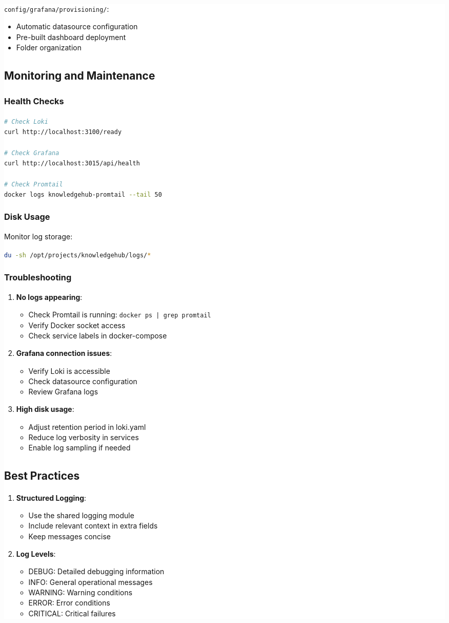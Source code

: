`config/grafana/provisioning/`:
- Automatic datasource configuration
- Pre-built dashboard deployment
- Folder organization

## Monitoring and Maintenance

### Health Checks

```bash
# Check Loki
curl http://localhost:3100/ready

# Check Grafana
curl http://localhost:3015/api/health

# Check Promtail
docker logs knowledgehub-promtail --tail 50
```

### Disk Usage

Monitor log storage:
```bash
du -sh /opt/projects/knowledgehub/logs/*
```

### Troubleshooting

1. **No logs appearing**:
   - Check Promtail is running: `docker ps | grep promtail`
   - Verify Docker socket access
   - Check service labels in docker-compose

2. **Grafana connection issues**:
   - Verify Loki is accessible
   - Check datasource configuration
   - Review Grafana logs

3. **High disk usage**:
   - Adjust retention period in loki.yaml
   - Reduce log verbosity in services
   - Enable log sampling if needed

## Best Practices

1. **Structured Logging**:
   - Use the shared logging module
   - Include relevant context in extra fields
   - Keep messages concise

2. **Log Levels**:
   - DEBUG: Detailed debugging information
   - INFO: General operational messages
   - WARNING: Warning conditions
   - ERROR: Error conditions
   - CRITICAL: Critical failures
